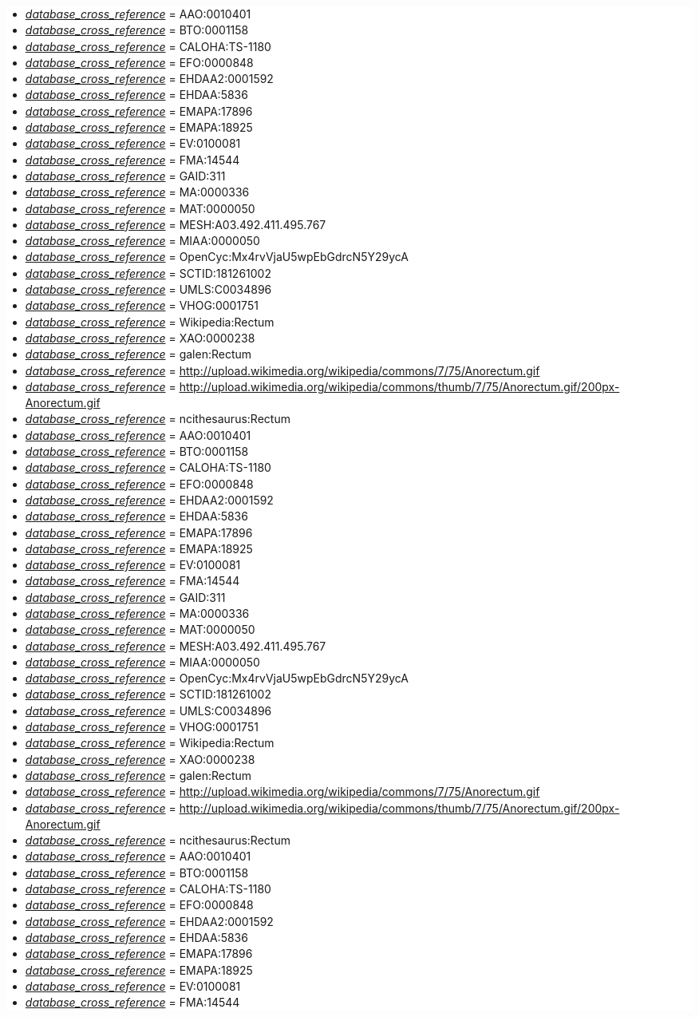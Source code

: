  * *[database_cross_reference](../../ef/oboInOwl#hasDbXref.md)* = AAO:0010401
 * *[database_cross_reference](../../ef/oboInOwl#hasDbXref.md)* = BTO:0001158
 * *[database_cross_reference](../../ef/oboInOwl#hasDbXref.md)* = CALOHA:TS-1180
 * *[database_cross_reference](../../ef/oboInOwl#hasDbXref.md)* = EFO:0000848
 * *[database_cross_reference](../../ef/oboInOwl#hasDbXref.md)* = EHDAA2:0001592
 * *[database_cross_reference](../../ef/oboInOwl#hasDbXref.md)* = EHDAA:5836
 * *[database_cross_reference](../../ef/oboInOwl#hasDbXref.md)* = EMAPA:17896
 * *[database_cross_reference](../../ef/oboInOwl#hasDbXref.md)* = EMAPA:18925
 * *[database_cross_reference](../../ef/oboInOwl#hasDbXref.md)* = EV:0100081
 * *[database_cross_reference](../../ef/oboInOwl#hasDbXref.md)* = FMA:14544
 * *[database_cross_reference](../../ef/oboInOwl#hasDbXref.md)* = GAID:311
 * *[database_cross_reference](../../ef/oboInOwl#hasDbXref.md)* = MA:0000336
 * *[database_cross_reference](../../ef/oboInOwl#hasDbXref.md)* = MAT:0000050
 * *[database_cross_reference](../../ef/oboInOwl#hasDbXref.md)* = MESH:A03.492.411.495.767
 * *[database_cross_reference](../../ef/oboInOwl#hasDbXref.md)* = MIAA:0000050
 * *[database_cross_reference](../../ef/oboInOwl#hasDbXref.md)* = OpenCyc:Mx4rvVjaU5wpEbGdrcN5Y29ycA
 * *[database_cross_reference](../../ef/oboInOwl#hasDbXref.md)* = SCTID:181261002
 * *[database_cross_reference](../../ef/oboInOwl#hasDbXref.md)* = UMLS:C0034896
 * *[database_cross_reference](../../ef/oboInOwl#hasDbXref.md)* = VHOG:0001751
 * *[database_cross_reference](../../ef/oboInOwl#hasDbXref.md)* = Wikipedia:Rectum
 * *[database_cross_reference](../../ef/oboInOwl#hasDbXref.md)* = XAO:0000238
 * *[database_cross_reference](../../ef/oboInOwl#hasDbXref.md)* = galen:Rectum
 * *[database_cross_reference](../../ef/oboInOwl#hasDbXref.md)* = http://upload.wikimedia.org/wikipedia/commons/7/75/Anorectum.gif
 * *[database_cross_reference](../../ef/oboInOwl#hasDbXref.md)* = http://upload.wikimedia.org/wikipedia/commons/thumb/7/75/Anorectum.gif/200px-Anorectum.gif
 * *[database_cross_reference](../../ef/oboInOwl#hasDbXref.md)* = ncithesaurus:Rectum
 * *[database_cross_reference](../../ef/oboInOwl#hasDbXref.md)* = AAO:0010401
 * *[database_cross_reference](../../ef/oboInOwl#hasDbXref.md)* = BTO:0001158
 * *[database_cross_reference](../../ef/oboInOwl#hasDbXref.md)* = CALOHA:TS-1180
 * *[database_cross_reference](../../ef/oboInOwl#hasDbXref.md)* = EFO:0000848
 * *[database_cross_reference](../../ef/oboInOwl#hasDbXref.md)* = EHDAA2:0001592
 * *[database_cross_reference](../../ef/oboInOwl#hasDbXref.md)* = EHDAA:5836
 * *[database_cross_reference](../../ef/oboInOwl#hasDbXref.md)* = EMAPA:17896
 * *[database_cross_reference](../../ef/oboInOwl#hasDbXref.md)* = EMAPA:18925
 * *[database_cross_reference](../../ef/oboInOwl#hasDbXref.md)* = EV:0100081
 * *[database_cross_reference](../../ef/oboInOwl#hasDbXref.md)* = FMA:14544
 * *[database_cross_reference](../../ef/oboInOwl#hasDbXref.md)* = GAID:311
 * *[database_cross_reference](../../ef/oboInOwl#hasDbXref.md)* = MA:0000336
 * *[database_cross_reference](../../ef/oboInOwl#hasDbXref.md)* = MAT:0000050
 * *[database_cross_reference](../../ef/oboInOwl#hasDbXref.md)* = MESH:A03.492.411.495.767
 * *[database_cross_reference](../../ef/oboInOwl#hasDbXref.md)* = MIAA:0000050
 * *[database_cross_reference](../../ef/oboInOwl#hasDbXref.md)* = OpenCyc:Mx4rvVjaU5wpEbGdrcN5Y29ycA
 * *[database_cross_reference](../../ef/oboInOwl#hasDbXref.md)* = SCTID:181261002
 * *[database_cross_reference](../../ef/oboInOwl#hasDbXref.md)* = UMLS:C0034896
 * *[database_cross_reference](../../ef/oboInOwl#hasDbXref.md)* = VHOG:0001751
 * *[database_cross_reference](../../ef/oboInOwl#hasDbXref.md)* = Wikipedia:Rectum
 * *[database_cross_reference](../../ef/oboInOwl#hasDbXref.md)* = XAO:0000238
 * *[database_cross_reference](../../ef/oboInOwl#hasDbXref.md)* = galen:Rectum
 * *[database_cross_reference](../../ef/oboInOwl#hasDbXref.md)* = http://upload.wikimedia.org/wikipedia/commons/7/75/Anorectum.gif
 * *[database_cross_reference](../../ef/oboInOwl#hasDbXref.md)* = http://upload.wikimedia.org/wikipedia/commons/thumb/7/75/Anorectum.gif/200px-Anorectum.gif
 * *[database_cross_reference](../../ef/oboInOwl#hasDbXref.md)* = ncithesaurus:Rectum
 * *[database_cross_reference](../../ef/oboInOwl#hasDbXref.md)* = AAO:0010401
 * *[database_cross_reference](../../ef/oboInOwl#hasDbXref.md)* = BTO:0001158
 * *[database_cross_reference](../../ef/oboInOwl#hasDbXref.md)* = CALOHA:TS-1180
 * *[database_cross_reference](../../ef/oboInOwl#hasDbXref.md)* = EFO:0000848
 * *[database_cross_reference](../../ef/oboInOwl#hasDbXref.md)* = EHDAA2:0001592
 * *[database_cross_reference](../../ef/oboInOwl#hasDbXref.md)* = EHDAA:5836
 * *[database_cross_reference](../../ef/oboInOwl#hasDbXref.md)* = EMAPA:17896
 * *[database_cross_reference](../../ef/oboInOwl#hasDbXref.md)* = EMAPA:18925
 * *[database_cross_reference](../../ef/oboInOwl#hasDbXref.md)* = EV:0100081
 * *[database_cross_reference](../../ef/oboInOwl#hasDbXref.md)* = FMA:14544